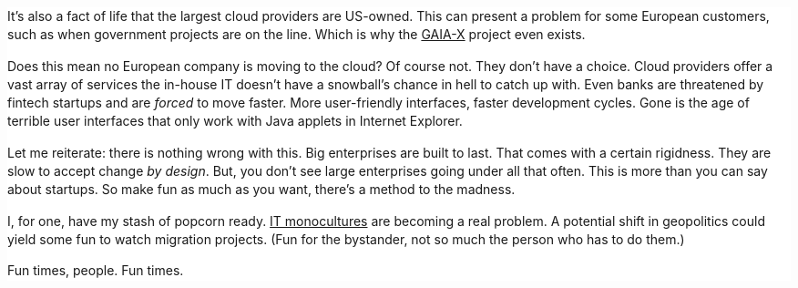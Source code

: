 It’s also a fact of life that the largest cloud providers are US-owned. This can present a problem for some European customers, such as when government projects are on the line. Which is why the [GAIA-X](https://www.data-infrastructure.eu/GAIAX/Navigation/EN/Home/home.html) project even exists.

Does this mean no European company is moving to the cloud? Of course not. They don’t have a choice. Cloud providers offer a vast array of services the in-house IT doesn’t have a snowball’s chance in hell to catch up with. Even banks are threatened by fintech startups and are *forced* to move faster. More user-friendly interfaces, faster development cycles. Gone is the age of terrible user interfaces that only work with Java applets in Internet Explorer.

Let me reiterate: there is nothing wrong with this. Big enterprises are built to last. That comes with a certain rigidness. They are slow to accept change *by design*. But, you don’t see large enterprises going under all that often. This is more than you can say about startups. So make fun as much as you want, there’s a method to the madness. 

I, for one, have my stash of popcorn ready. [IT monocultures](/blog/monocultures) are becoming
a real problem. A potential shift in geopolitics could yield some fun to watch migration projects. (Fun for the bystander, not so much the person who has to do them.)

Fun times, people. Fun times.